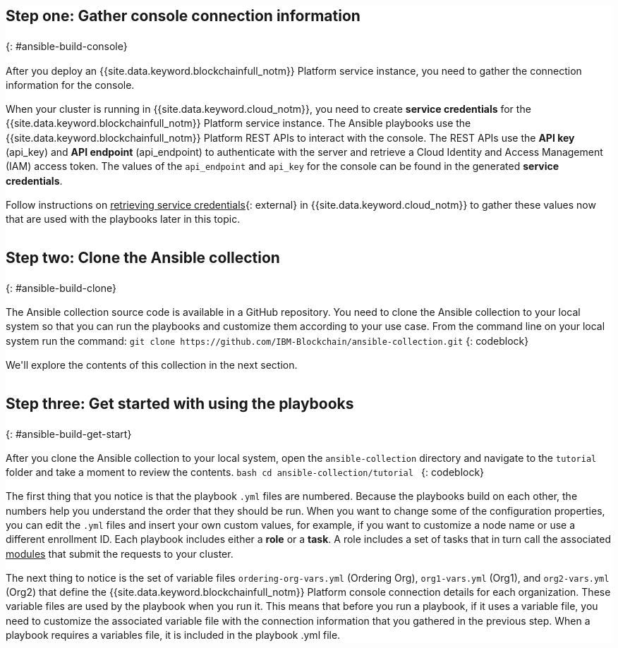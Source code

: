 ## Step one: Gather console connection information
{: #ansible-build-console}

After you deploy an {{site.data.keyword.blockchainfull_notm}} Platform service instance, you need to gather the connection information for the console.

When your cluster is running in {{site.data.keyword.cloud_notm}}, you need to create **service credentials** for the {{site.data.keyword.blockchainfull_notm}} Platform service instance. The Ansible playbooks use the {{site.data.keyword.blockchainfull_notm}} Platform REST APIs to interact with the console. The REST APIs use the **API key** (api_key) and **API endpoint** (api_endpoint) to authenticate with the server and retrieve a Cloud Identity and Access Management (IAM) access token. The values of the `api_endpoint` and `api_key` for the console can be found in the generated **service credentials**.  

Follow instructions on [retrieving service credentials](/docs/blockchain?topic=blockchain-ibp-v2-apis#ibp-v2-apis-retrieve-service-credentials){: external} in {{site.data.keyword.cloud_notm}} to gather these values now that are used with the playbooks later in this topic.


## Step two: Clone the Ansible collection
{: #ansible-build-clone}

The Ansible collection source code is available in a GitHub repository. You need to clone the Ansible collection to your local system so that you can run the playbooks and customize them according to your use case. From the command line on your local system run the command:
    ```
    git clone https://github.com/IBM-Blockchain/ansible-collection.git
    ```
    {: codeblock}

We'll explore the contents of this collection in the next section.

## Step three: Get started with using the playbooks
{: #ansible-build-get-start}

After you clone the Ansible collection to your local system, open the `ansible-collection` directory and navigate to the `tutorial` folder and take a moment to review the contents.
    ```bash
    cd ansible-collection/tutorial
    ```
    {: codeblock}

The first thing that you notice is that the playbook `.yml` files are numbered. Because the playbooks build on each other, the numbers help you understand the order that they should be run. When you want to change some of the configuration properties, you can edit the `.yml` files and insert your own custom values, for example, if you want to customize a node name or use a different enrollment ID. Each playbook includes either a **role** or a **task**. A role includes a set of tasks that in turn call the associated [modules](https://ibm-blockchain.github.io/ansible-collection/modules.html) that submit the requests to your cluster.

The next thing to notice is the set of variable files `ordering-org-vars.yml` (Ordering Org), `org1-vars.yml` (Org1), and `org2-vars.yml` (Org2) that define the {{site.data.keyword.blockchainfull_notm}} Platform console connection details for each organization. These variable files are used by the playbook when you run it. This means that before you run a playbook, if it uses a variable file, you need to customize the associated variable file with the connection information that you gathered in the previous step. When a playbook requires a variables file, it is included in the playbook .yml file.
